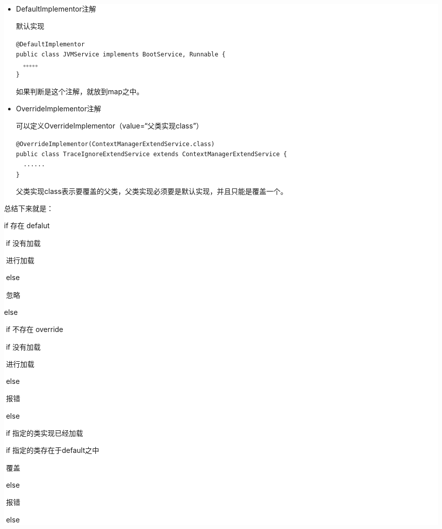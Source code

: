 * DefaultImplementor注解

  默认实现

  ```
  @DefaultImplementor
  public class JVMService implements BootService, Runnable {
  	。。。。。
  }
  ```

  如果判断是这个注解，就放到map之中。

* OverrideImplementor注解

  可以定义OverrideImplementor（value=“父类实现class”）

  ```
  @OverrideImplementor(ContextManagerExtendService.class)
  public class TraceIgnoreExtendService extends ContextManagerExtendService {
  	......
  }
  ```

   父类实现class表示要覆盖的父类，父类实现必须要是默认实现，并且只能是覆盖一个。

总结下来就是：

if  存在  defalut

​	if 没有加载

​		进行加载

​	else

​		忽略	

else

​	if 不存在 override

​			if 没有加载

​				 进行加载

​			else

​				报错

​	else 

​			if  指定的类实现已经加载

​					if  指定的类存在于default之中

​						覆盖

​				    else 

​						报错

​			else 

